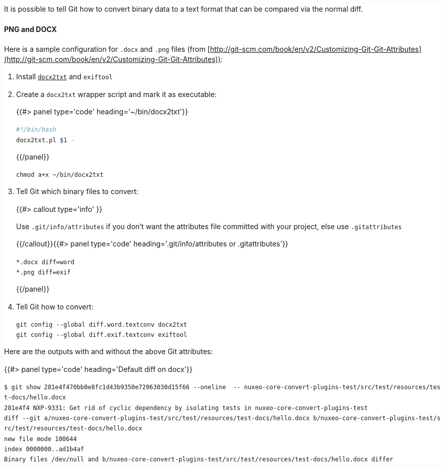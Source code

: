 It is possible to tell Git how to convert binary data to a text format that can be compared via the normal diff.

#### PNG and DOCX

Here is a sample configuration for `.docx` and `.png` files (from [http://git-scm.com/book/en/v2/Customizing-Git-Git-Attributes](http://git-scm.com/book/en/v2/Customizing-Git-Git-Attributes)):

1.  Install [`docx2txt`](http://docx2txt.sourceforge.net/) and `exiftool`
2.  Create a `docx2txt` wrapper script and mark it as executable:

    {{#> panel type='code' heading='~/bin/docx2txt'}}

    ```bash
    #!/bin/bash
    docx2txt.pl $1 -
    ```

    {{/panel}}

    `chmod a+x ~/bin/docx2txt`

3.  Tell Git which binary files to convert:

    {{#> callout type='info' }}

    Use `.git/info/attributes` if you don&rsquo;t want the attributes file committed with your project, else use `.gitattributes`

    {{/callout}}{{#> panel type='code' heading='.git/info/attributes or .gitattributes'}}

    ```text
    *.docx diff=word
    *.png diff=exif
    ```

    {{/panel}}
4.  Tell Git how to convert:

    ```
    git config --global diff.word.textconv docx2txt
    git config --global diff.exif.textconv exiftool
    ```

Here are the outputs with and without the above Git attributes:

{{#> panel type='code' heading='Default diff on docx'}}

```text
$ git show 281e4f470bb0e8fc1d43b9350e72063030d15f66 --oneline  -- nuxeo-core-convert-plugins-test/src/test/resources/test-docs/hello.docx
281e4f4 NXP-9331: Get rid of cyclic dependency by isolating tests in nuxeo-core-convert-plugins-test
diff --git a/nuxeo-core-convert-plugins-test/src/test/resources/test-docs/hello.docx b/nuxeo-core-convert-plugins-test/src/test/resources/test-docs/hello.docx
new file mode 100644
index 0000000..ad1b4af
Binary files /dev/null and b/nuxeo-core-convert-plugins-test/src/test/resources/test-docs/hello.docx differ
```
